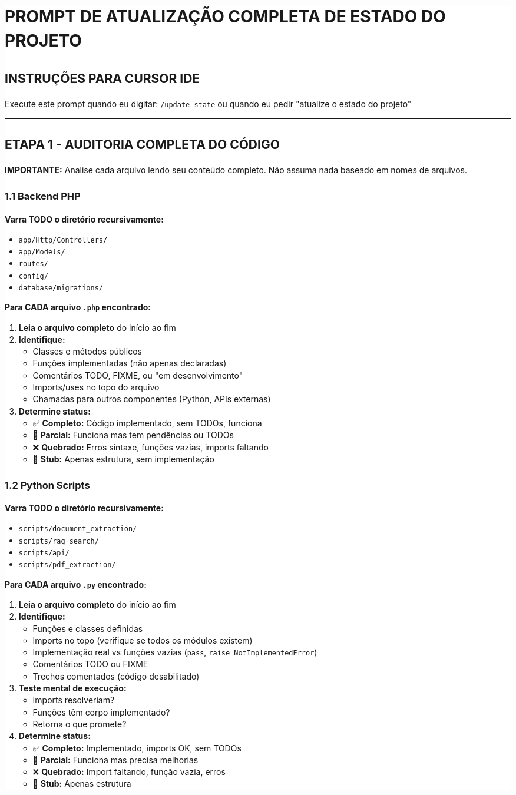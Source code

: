 # PROMPT DE ATUALIZAÇÃO COMPLETA DE ESTADO DO PROJETO

## INSTRUÇÕES PARA CURSOR IDE

Execute este prompt quando eu digitar: `/update-state` ou quando eu pedir "atualize o estado do projeto"

---

## ETAPA 1 - AUDITORIA COMPLETA DO CÓDIGO

**IMPORTANTE:** Analise cada arquivo lendo seu conteúdo completo. Não assuma nada baseado em nomes de arquivos.

### 1.1 Backend PHP

**Varra TODO o diretório recursivamente:**
- `app/Http/Controllers/`
- `app/Models/`
- `routes/`
- `config/`
- `database/migrations/`

**Para CADA arquivo `.php` encontrado:**

1. **Leia o arquivo completo** do início ao fim
2. **Identifique:**
   - Classes e métodos públicos
   - Funções implementadas (não apenas declaradas)
   - Comentários TODO, FIXME, ou "em desenvolvimento"
   - Imports/uses no topo do arquivo
   - Chamadas para outros componentes (Python, APIs externas)
3. **Determine status:**
   - ✅ **Completo:** Código implementado, sem TODOs, funciona
   - 🚧 **Parcial:** Funciona mas tem pendências ou TODOs
   - ❌ **Quebrado:** Erros sintaxe, funções vazias, imports faltando
   - 📝 **Stub:** Apenas estrutura, sem implementação

### 1.2 Python Scripts

**Varra TODO o diretório recursivamente:**
- `scripts/document_extraction/`
- `scripts/rag_search/`
- `scripts/api/`
- `scripts/pdf_extraction/`

**Para CADA arquivo `.py` encontrado:**

1. **Leia o arquivo completo** do início ao fim
2. **Identifique:**
   - Funções e classes definidas
   - Imports no topo (verifique se todos os módulos existem)
   - Implementação real vs funções vazias (`pass`, `raise NotImplementedError`)
   - Comentários TODO ou FIXME
   - Trechos comentados (código desabilitado)
3. **Teste mental de execução:**
   - Imports resolveriam?
   - Funções têm corpo implementado?
   - Retorna o que promete?
4. **Determine status:**
   - ✅ **Completo:** Implementado, imports OK, sem TODOs
   - 🚧 **Parcial:** Funciona mas precisa melhorias
   - ❌ **Quebrado:** Import faltando, função vazia, erros
   - 📝 **Stub:** Apenas estrutura